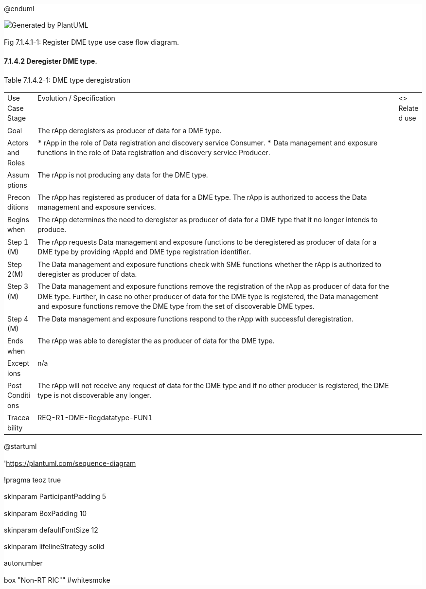 @enduml

![Generated by PlantUML]({{site.baseurl}}/assets/images/0862490c7e0d.png)

Fig 7.1.4.1-1: Register DME type use case flow diagram.

#### 7.1.4.2 Deregister DME type.

Table 7.1.4.2-1: DME type deregistration

<div class="table-wrapper" markdown="block">

|  |  |  |
| --- | --- | --- |
| Use Case Stage | Evolution / Specification | <<Uses>>  Related use |
| Goal | The rApp deregisters as producer of data for a DME type. |  |
| Actors and Roles | * rApp in the role of Data registration and discovery service Consumer. * Data management and exposure functions in the role of Data registration and discovery service Producer. |  |
| Assumptions | The rApp is not producing any data for the DME type. |  |
| Preconditions | The rApp has registered as producer of data for a DME type.  The rApp is authorized to access the Data management and exposure services. |  |
| Begins when | The rApp determines the need to deregister as producer of data for a DME type that it no longer intends to produce. |  |
| Step 1 (M) | The rApp requests Data management and exposure functions to be deregistered as producer of data for a DME type by providing rAppId and DME type registration identifier. |  |
| Step 2(M) | The Data management and exposure functions check with SME functions whether the rApp is authorized to deregister as producer of data. |  |
| Step 3 (M) | The Data management and exposure functions remove the registration of the rApp as producer of data for the DME type.  Further, in case no other producer of data for the DME type is registered, the Data management and exposure functions remove the DME type from the set of discoverable DME types. |  |
| Step 4 (M) | The Data management and exposure functions respond to the rApp with successful deregistration. |  |
| Ends when | The rApp was able to deregister the as producer of data for the DME type. |  |
| Exceptions | n/a |  |
| Post Conditions | The rApp will not receive any request of data for the DME type and if no other producer is registered, the DME type is not discoverable any longer. |  |
| Traceability | REQ-R1-DME-Regdatatype-FUN1 |  |

</div>

@startuml

'https://plantuml.com/sequence-diagram

!pragma teoz true

skinparam ParticipantPadding 5

skinparam BoxPadding 10

skinparam defaultFontSize 12

skinparam lifelineStrategy solid

autonumber

box "Non-RT RIC"" #whitesmoke
